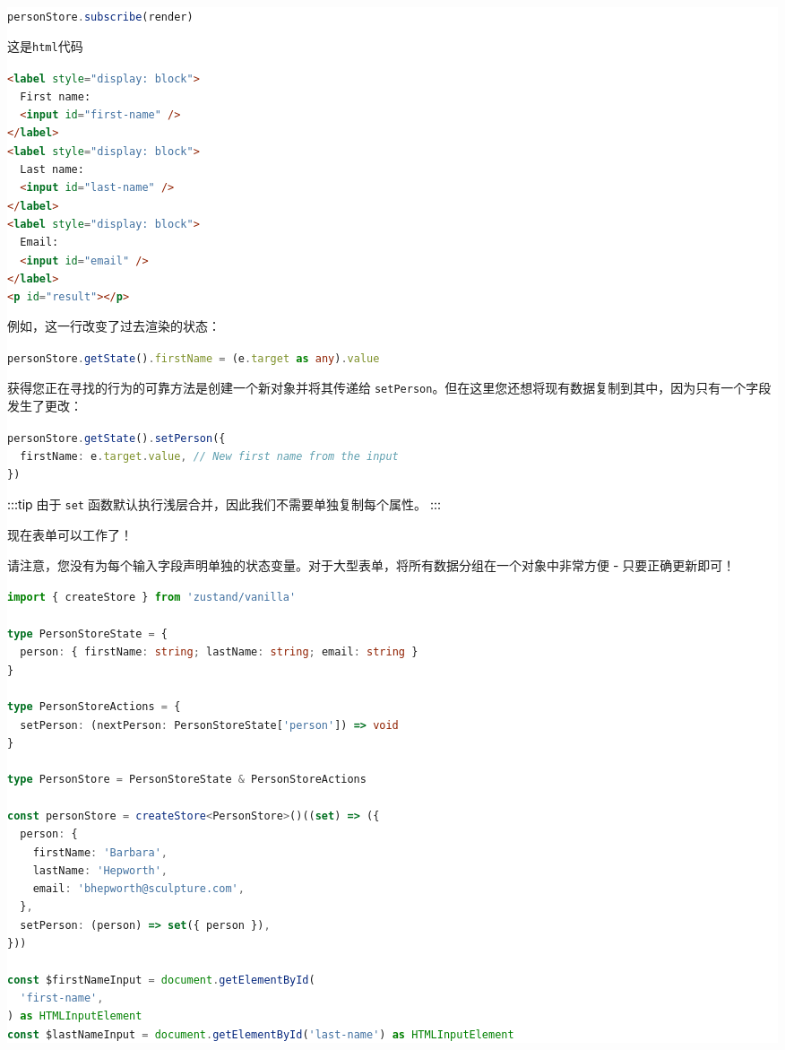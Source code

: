 ```ts
personStore.subscribe(render)
```

这是`html`代码

```html
<label style="display: block">
  First name:
  <input id="first-name" />
</label>
<label style="display: block">
  Last name:
  <input id="last-name" />
</label>
<label style="display: block">
  Email:
  <input id="email" />
</label>
<p id="result"></p>
```

例如，这一行改变了过去渲染的状态：

```ts
personStore.getState().firstName = (e.target as any).value
```

获得您正在寻找的行为的可靠方法是创建一个新对象并将其传递给 `setPerson`。但在这里您还想将现有数据复制到其中，因为只有一个字段发生了更改：

```ts
personStore.getState().setPerson({
  firstName: e.target.value, // New first name from the input
})
```

:::tip
由于 `set` 函数默认执行浅层合并，因此我们不需要单独复制每个属性。
:::

现在表单可以工作了！

请注意，您没有为每个输入字段声明单独的状态变量。对于大型表单，将所有数据分组在一个对象中非常方便 - 只要正确更新即可！

```ts {32-34,38-40,44-46}
import { createStore } from 'zustand/vanilla'

type PersonStoreState = {
  person: { firstName: string; lastName: string; email: string }
}

type PersonStoreActions = {
  setPerson: (nextPerson: PersonStoreState['person']) => void
}

type PersonStore = PersonStoreState & PersonStoreActions

const personStore = createStore<PersonStore>()((set) => ({
  person: {
    firstName: 'Barbara',
    lastName: 'Hepworth',
    email: 'bhepworth@sculpture.com',
  },
  setPerson: (person) => set({ person }),
}))

const $firstNameInput = document.getElementById(
  'first-name',
) as HTMLInputElement
const $lastNameInput = document.getElementById('last-name') as HTMLInputElement
```